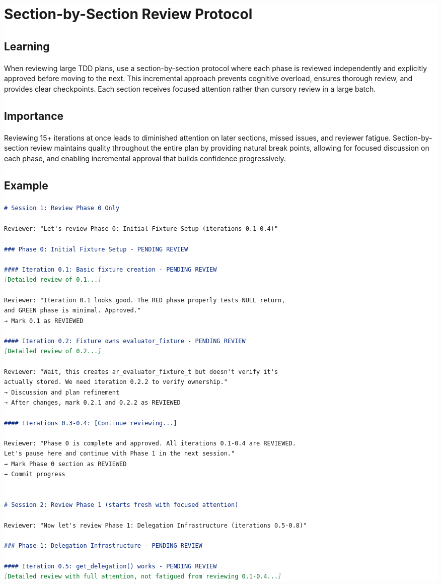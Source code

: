 # Section-by-Section Review Protocol

## Learning
When reviewing large TDD plans, use a section-by-section protocol where each phase is reviewed independently and explicitly approved before moving to the next. This incremental approach prevents cognitive overload, ensures thorough review, and provides clear checkpoints. Each section receives focused attention rather than cursory review in a large batch.

## Importance
Reviewing 15+ iterations at once leads to diminished attention on later sections, missed issues, and reviewer fatigue. Section-by-section review maintains quality throughout the entire plan by providing natural break points, allowing for focused discussion on each phase, and enabling incremental approval that builds confidence progressively.

## Example
```markdown
# Session 1: Review Phase 0 Only

Reviewer: "Let's review Phase 0: Initial Fixture Setup (iterations 0.1-0.4)"

### Phase 0: Initial Fixture Setup - PENDING REVIEW

#### Iteration 0.1: Basic fixture creation - PENDING REVIEW
[Detailed review of 0.1...]

Reviewer: "Iteration 0.1 looks good. The RED phase properly tests NULL return,
and GREEN phase is minimal. Approved."
→ Mark 0.1 as REVIEWED

#### Iteration 0.2: Fixture owns evaluator_fixture - PENDING REVIEW
[Detailed review of 0.2...]

Reviewer: "Wait, this creates ar_evaluator_fixture_t but doesn't verify it's
actually stored. We need iteration 0.2.2 to verify ownership."
→ Discussion and plan refinement
→ After changes, mark 0.2.1 and 0.2.2 as REVIEWED

#### Iterations 0.3-0.4: [Continue reviewing...]

Reviewer: "Phase 0 is complete and approved. All iterations 0.1-0.4 are REVIEWED.
Let's pause here and continue with Phase 1 in the next session."
→ Mark Phase 0 section as REVIEWED
→ Commit progress


# Session 2: Review Phase 1 (starts fresh with focused attention)

Reviewer: "Now let's review Phase 1: Delegation Infrastructure (iterations 0.5-0.8)"

### Phase 1: Delegation Infrastructure - PENDING REVIEW

#### Iteration 0.5: get_delegation() works - PENDING REVIEW
[Detailed review with full attention, not fatigued from reviewing 0.1-0.4...]
```
